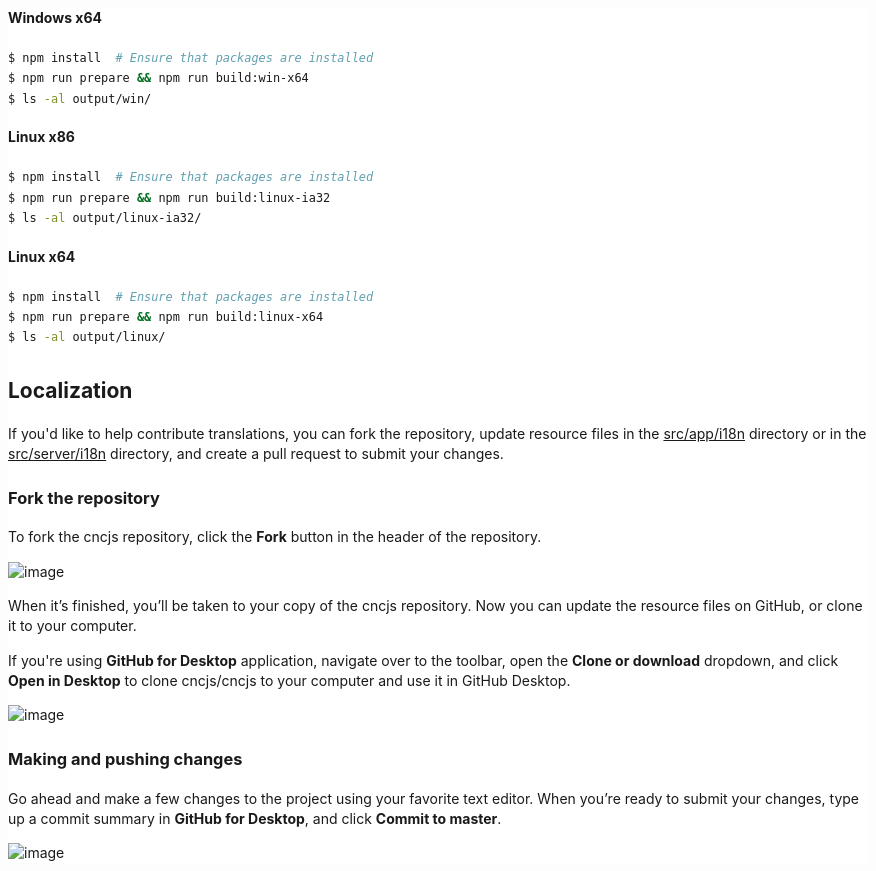 #### Windows x64

```bash
$ npm install  # Ensure that packages are installed
$ npm run prepare && npm run build:win-x64
$ ls -al output/win/
```

#### Linux x86

```bash
$ npm install  # Ensure that packages are installed
$ npm run prepare && npm run build:linux-ia32
$ ls -al output/linux-ia32/
```

#### Linux x64

```bash
$ npm install  # Ensure that packages are installed
$ npm run prepare && npm run build:linux-x64
$ ls -al output/linux/
```

## Localization

If you'd like to help contribute translations, you can fork the repository, update resource files in the [src/app/i18n](https://github.com/cncjs/cncjs/tree/master/src/app/i18n) directory or in the [src/server/i18n](https://github.com/cncjs/cncjs/tree/master/src/server/i18n) directory, and create a pull request to submit your changes.

### Fork the repository

To fork the cncjs repository, click the <b>Fork</b> button in the header of the repository.

![image](https://user-images.githubusercontent.com/447801/30472117-d757e742-9a2d-11e7-80f8-4ba9ffba97d8.png)

When it’s finished, you’ll be taken to your copy of the cncjs repository. Now you can update the resource files on GitHub, or clone it to your computer.

If you're using <b>GitHub for Desktop</b> application, navigate over to the toolbar, open the <b>Clone or download</b> dropdown, and click <b>Open in Desktop</b> to clone cncjs/cncjs to your computer and use it in GitHub Desktop.

![image](https://user-images.githubusercontent.com/447801/30471510-956b51fe-9a2b-11e7-9e43-c5e3fa19e0cb.png)

### Making and pushing changes

Go ahead and make a few changes to the project using your favorite text editor. When you’re ready to submit your changes, type up a commit summary in <b>GitHub for Desktop</b>, and click <b>Commit to master</b>.

![image](https://user-images.githubusercontent.com/447801/30475410-568ff97c-9a39-11e7-9e25-a924ad910deb.png)
